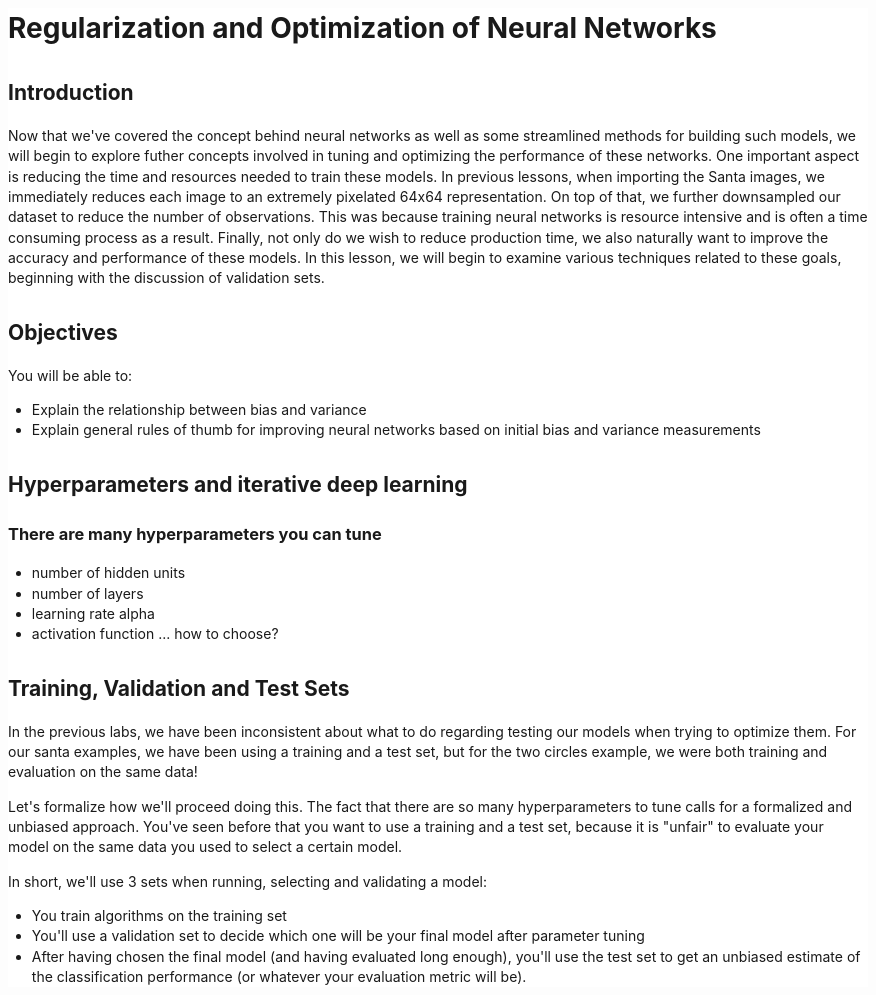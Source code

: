 
# Regularization and Optimization of Neural Networks

## Introduction

Now that we've covered the concept behind neural networks as well as some streamlined methods for building such models, we will begin to explore futher concepts involved in tuning and optimizing the performance of these networks. One important aspect is reducing the time and resources needed to train these models. In previous lessons, when importing the Santa images, we immediately reduces each image to an extremely pixelated 64x64 representation. On top of that, we further downsampled our dataset to reduce the number of observations. This was because training neural networks is resource intensive and is often a time consuming process as a result. Finally, not only do we wish to reduce production time, we also naturally want to improve the accuracy and performance of these models. In this lesson, we will begin to examine various techniques related to these goals, beginning with the discussion of validation sets.

## Objectives
You will be able to:
* Explain the relationship between bias and variance
* Explain general rules of thumb for improving neural networks based on initial bias and variance measurements

## Hyperparameters and iterative deep learning

### There are many hyperparameters you can tune

- number of hidden units
- number of layers
- learning rate alpha
- activation function
... how to choose? 

## Training, Validation and Test Sets

In the previous labs, we have been inconsistent about what to do regarding testing our models when trying to optimize them. For our santa examples, we have been using a training and a test set, but for the two circles example, we were both training and evaluation on the same data!

Let's formalize how we'll proceed doing this. The fact that there are so many hyperparameters to tune calls for a formalized and unbiased approach. You've seen before that you want to use a training and a test set, because it is "unfair" to evaluate your model on the same data you used to select a certain model. 

In short, we'll use 3 sets when running, selecting and validating a model:
- You train algorithms on the training set
- You'll use a validation set to decide which one will be your final model after parameter tuning
- After having chosen the final model (and having evaluated long enough), you'll use the test set to get an unbiased estimate of the classification performance (or whatever your evaluation metric will be).
